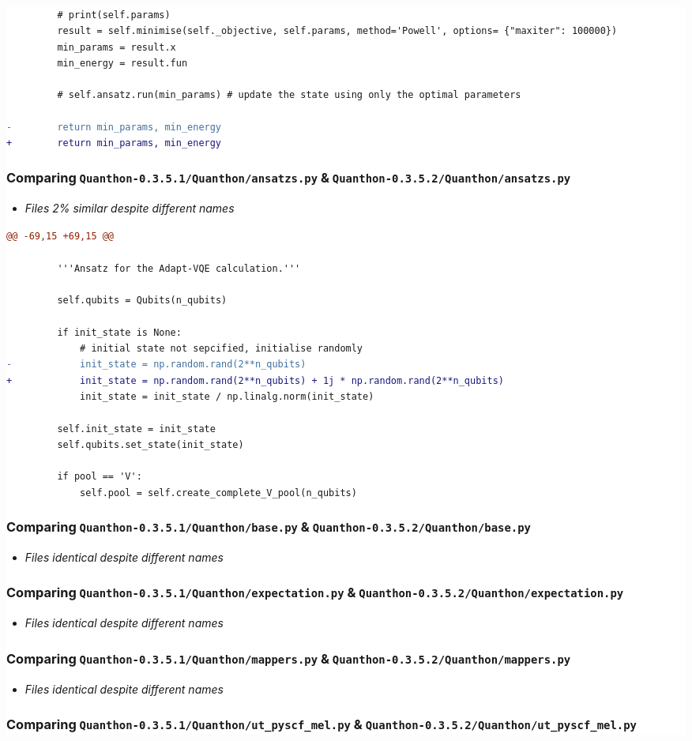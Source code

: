 ```diff
         # print(self.params)
         result = self.minimise(self._objective, self.params, method='Powell', options= {"maxiter": 100000})
         min_params = result.x
         min_energy = result.fun
 
         # self.ansatz.run(min_params) # update the state using only the optimal parameters
          
-        return min_params, min_energy
+        return min_params, min_energy
```

### Comparing `Quanthon-0.3.5.1/Quanthon/ansatzs.py` & `Quanthon-0.3.5.2/Quanthon/ansatzs.py`

 * *Files 2% similar despite different names*

```diff
@@ -69,15 +69,15 @@
 
         '''Ansatz for the Adapt-VQE calculation.'''
 
         self.qubits = Qubits(n_qubits)
 
         if init_state is None:
             # initial state not sepcified, initialise randomly
-            init_state = np.random.rand(2**n_qubits)
+            init_state = np.random.rand(2**n_qubits) + 1j * np.random.rand(2**n_qubits)
             init_state = init_state / np.linalg.norm(init_state) 
         
         self.init_state = init_state
         self.qubits.set_state(init_state)
 
         if pool == 'V':
             self.pool = self.create_complete_V_pool(n_qubits)
```

### Comparing `Quanthon-0.3.5.1/Quanthon/base.py` & `Quanthon-0.3.5.2/Quanthon/base.py`

 * *Files identical despite different names*

### Comparing `Quanthon-0.3.5.1/Quanthon/expectation.py` & `Quanthon-0.3.5.2/Quanthon/expectation.py`

 * *Files identical despite different names*

### Comparing `Quanthon-0.3.5.1/Quanthon/mappers.py` & `Quanthon-0.3.5.2/Quanthon/mappers.py`

 * *Files identical despite different names*

### Comparing `Quanthon-0.3.5.1/Quanthon/ut_pyscf_mel.py` & `Quanthon-0.3.5.2/Quanthon/ut_pyscf_mel.py`

